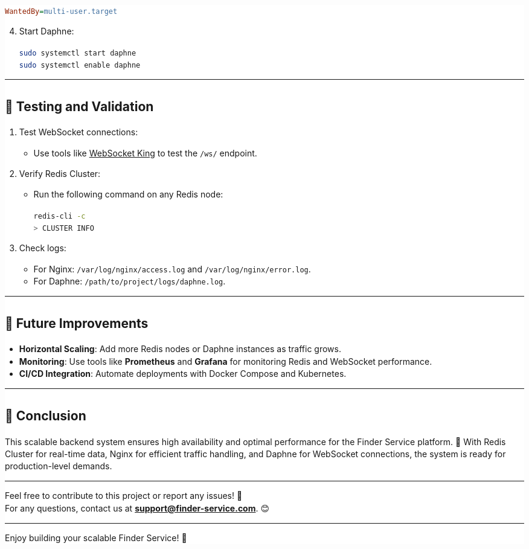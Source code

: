    ```ini
   WantedBy=multi-user.target
   ```

4. Start Daphne:
   ```bash
   sudo systemctl start daphne
   sudo systemctl enable daphne
   ```

---

## **🧪 Testing and Validation**

1. Test WebSocket connections:
   - Use tools like [WebSocket King](https://websocketking.com/) to test the `/ws/` endpoint.  

2. Verify Redis Cluster:
   - Run the following command on any Redis node:
     ```bash
     redis-cli -c
     > CLUSTER INFO
     ```

3. Check logs:
   - For Nginx: `/var/log/nginx/access.log` and `/var/log/nginx/error.log`.  
   - For Daphne: `/path/to/project/logs/daphne.log`.  

---

## **🌟 Future Improvements**

- **Horizontal Scaling**: Add more Redis nodes or Daphne instances as traffic grows.  
- **Monitoring**: Use tools like **Prometheus** and **Grafana** for monitoring Redis and WebSocket performance.  
- **CI/CD Integration**: Automate deployments with Docker Compose and Kubernetes.  

---

## **🎉 Conclusion**

This scalable backend system ensures high availability and optimal performance for the Finder Service platform. 🚀 With Redis Cluster for real-time data, Nginx for efficient traffic handling, and Daphne for WebSocket connections, the system is ready for production-level demands.

---

Feel free to contribute to this project or report any issues! 🙌  
For any questions, contact us at **support@finder-service.com**. 😊

--- 

Enjoy building your scalable Finder Service! 🎉